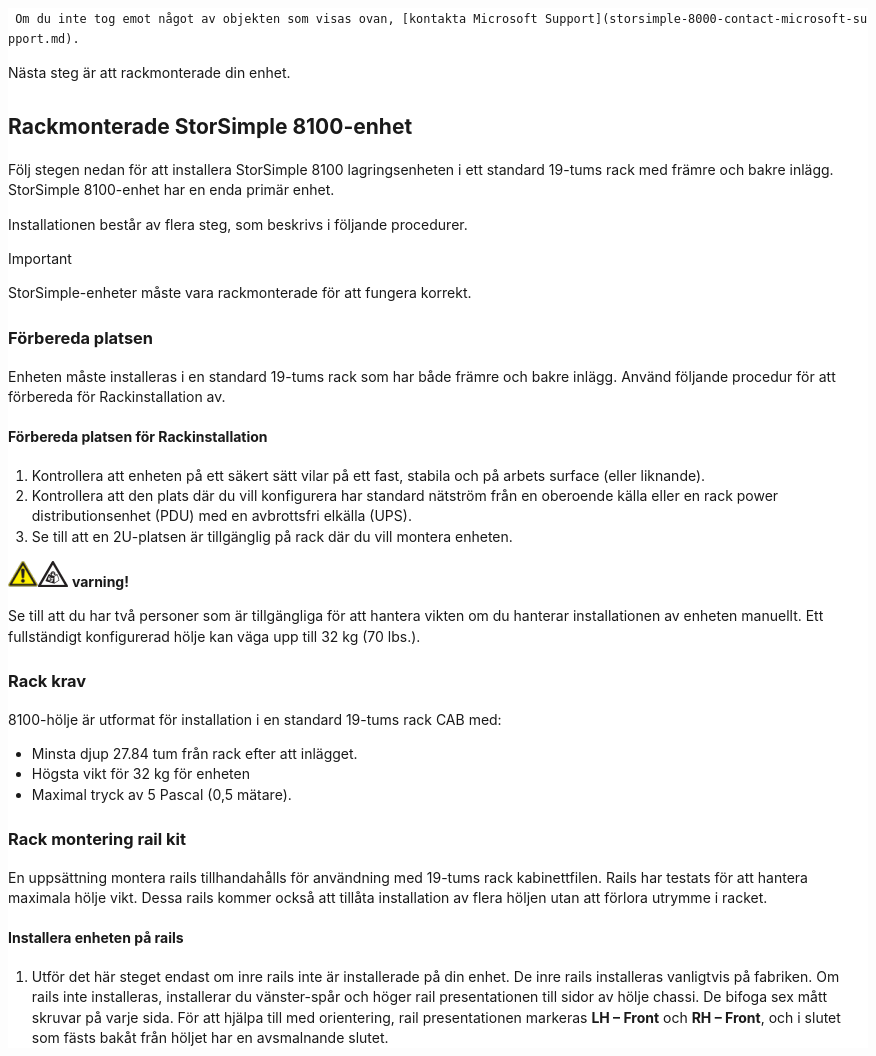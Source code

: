      Om du inte tog emot något av objekten som visas ovan, [kontakta Microsoft Support](storsimple-8000-contact-microsoft-support.md).

Nästa steg är att rackmonterade din enhet.

## <a name="rack-mount-your-storsimple-8100-device"></a>Rackmonterade StorSimple 8100-enhet
Följ stegen nedan för att installera StorSimple 8100 lagringsenheten i ett standard 19-tums rack med främre och bakre inlägg. StorSimple 8100-enhet har en enda primär enhet.

Installationen består av flera steg, som beskrivs i följande procedurer.

> [!IMPORTANT]
> StorSimple-enheter måste vara rackmonterade för att fungera korrekt.
> 
> 

### <a name="prepare-the-site"></a>Förbereda platsen
Enheten måste installeras i en standard 19-tums rack som har både främre och bakre inlägg. Använd följande procedur för att förbereda för Rackinstallation av.

#### <a name="to-prepare-the-site-for-rack-installation"></a>Förbereda platsen för Rackinstallation
1. Kontrollera att enheten på ett säkert sätt vilar på ett fast, stabila och på arbets surface (eller liknande).
2. Kontrollera att den plats där du vill konfigurera har standard nätström från en oberoende källa eller en rack power distributionsenhet (PDU) med en avbrottsfri elkälla (UPS).
3. Se till att en 2U-platsen är tillgänglig på rack där du vill montera enheten.

![Varningsikon](./media/storsimple-safety/IC740879.png)![kraftiga ikonen](./media/storsimple-8100-hardware-installation/HCS_HeavyWeight_Icon.png) **varning!**

Se till att du har två personer som är tillgängliga för att hantera vikten om du hanterar installationen av enheten manuellt. Ett fullständigt konfigurerad hölje kan väga upp till 32 kg (70 lbs.).

### <a name="rack-prerequisites"></a>Rack krav
8100-hölje är utformat för installation i en standard 19-tums rack CAB med:

* Minsta djup 27.84 tum från rack efter att inlägget.
* Högsta vikt för 32 kg för enheten
* Maximal tryck av 5 Pascal (0,5 mätare).

### <a name="rack-mounting-rail-kit"></a>Rack montering rail kit
En uppsättning montera rails tillhandahålls för användning med 19-tums rack kabinettfilen. Rails har testats för att hantera maximala hölje vikt. Dessa rails kommer också att tillåta installation av flera höljen utan att förlora utrymme i racket.

#### <a name="to-install-the-device-on-the-rails"></a>Installera enheten på rails
1. Utför det här steget endast om inre rails inte är installerade på din enhet. De inre rails installeras vanligtvis på fabriken. Om rails inte installeras, installerar du vänster-spår och höger rail presentationen till sidor av hölje chassi. De bifoga sex mått skruvar på varje sida. För att hjälpa till med orientering, rail presentationen markeras **LH – Front** och **RH – Front**, och i slutet som fästs bakåt från höljet har en avsmalnande slutet.<br/>
   